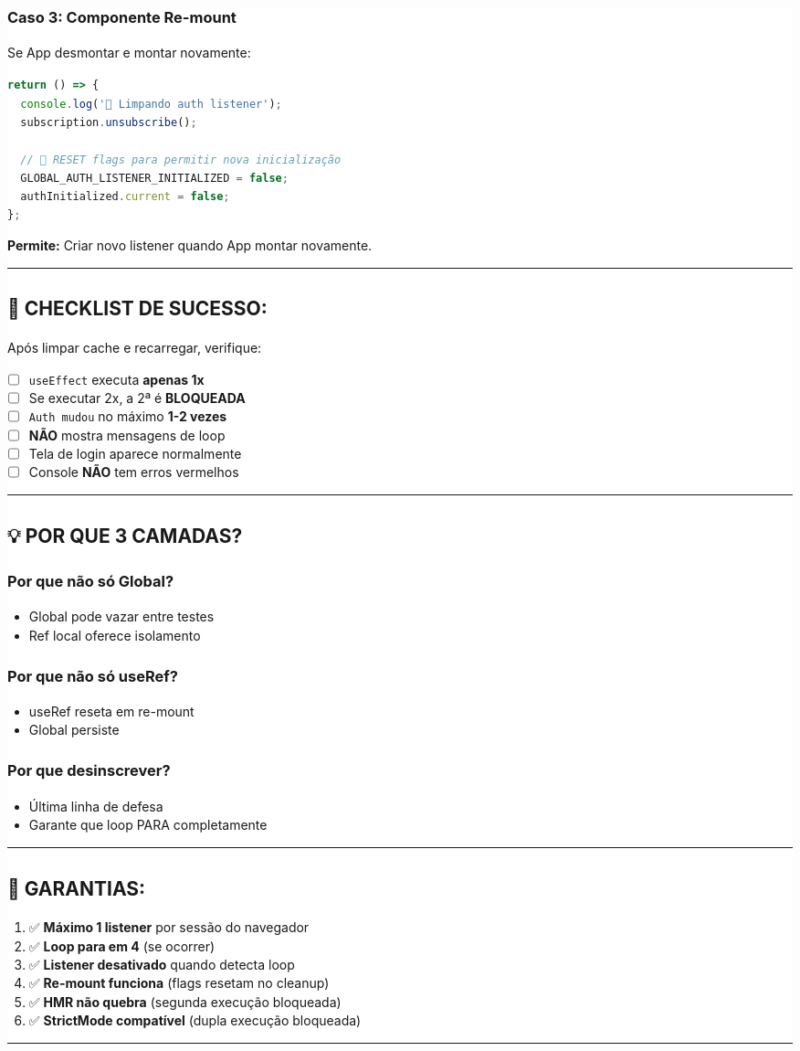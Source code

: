 
### **Caso 3: Componente Re-mount**

Se App desmontar e montar novamente:

```typescript
return () => {
  console.log('🧹 Limpando auth listener');
  subscription.unsubscribe();
  
  // 🚨 RESET flags para permitir nova inicialização
  GLOBAL_AUTH_LISTENER_INITIALIZED = false;
  authInitialized.current = false;
};
```

**Permite:** Criar novo listener quando App montar novamente.

---

## 📝 **CHECKLIST DE SUCESSO:**

Após limpar cache e recarregar, verifique:

- [ ] `useEffect` executa **apenas 1x**
- [ ] Se executar 2x, a 2ª é **BLOQUEADA**
- [ ] `Auth mudou` no máximo **1-2 vezes**
- [ ] **NÃO** mostra mensagens de loop
- [ ] Tela de login aparece normalmente
- [ ] Console **NÃO** tem erros vermelhos

---

## 💡 **POR QUE 3 CAMADAS?**

### **Por que não só Global?**
- Global pode vazar entre testes
- Ref local oferece isolamento

### **Por que não só useRef?**
- useRef reseta em re-mount
- Global persiste

### **Por que desinscrever?**
- Última linha de defesa
- Garante que loop PARA completamente

---

## 🎯 **GARANTIAS:**

1. ✅ **Máximo 1 listener** por sessão do navegador
2. ✅ **Loop para em 4** (se ocorrer)
3. ✅ **Listener desativado** quando detecta loop
4. ✅ **Re-mount funciona** (flags resetam no cleanup)
5. ✅ **HMR não quebra** (segunda execução bloqueada)
6. ✅ **StrictMode compatível** (dupla execução bloqueada)

---